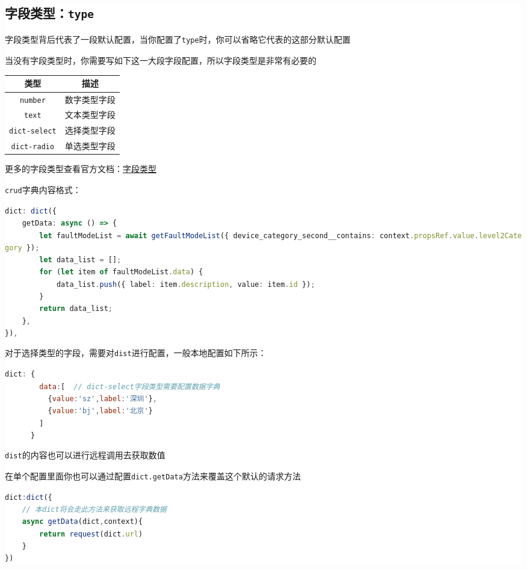

## 字段类型：`type`

字段类型背后代表了一段默认配置，当你配置了`type`时，你可以省略它代表的这部分默认配置

当没有字段类型时，你需要写如下这一大段字段配置，所以字段类型是非常有必要的

|     类型      |     描述     |
| :-----------: | :----------: |
|   `number`    | 数字类型字段 |
|    `text`     | 文本类型字段 |
| `dict-select` | 选择类型字段 |
| `dict-radio`  | 单选类型字段 |

更多的字段类型查看官方文档：[字段类型](http://fast-crud.docmirror.cn/api/types.html)

`crud`字典内容格式：

```ts
dict: dict({
    getData: async () => {
        let faultModeList = await getFaultModeList({ device_category_second__contains: context.propsRef.value.level2Category });
        let data_list = [];
        for (let item of faultModeList.data) {
            data_list.push({ label: item.description, value: item.id });
        }
        return data_list;
    },
}),
```

对于选择类型的字段，需要对`dist`进行配置，一般本地配置如下所示：

```js
dict: { 
        data:[  // dict-select字段类型需要配置数据字典
          {value:'sz',label:'深圳'},
          {value:'bj',label:'北京'} 
        ] 
      } 
```

`dist`的内容也可以进行远程调用去获取数值

在单个配置里面你也可以通过配置`dict.getData`方法来覆盖这个默认的请求方法

```js
dict:dict({
    // 本dict将会走此方法来获取远程字典数据
    async getData(dict,context){
        return request(dict.url)
    }   
})
```
